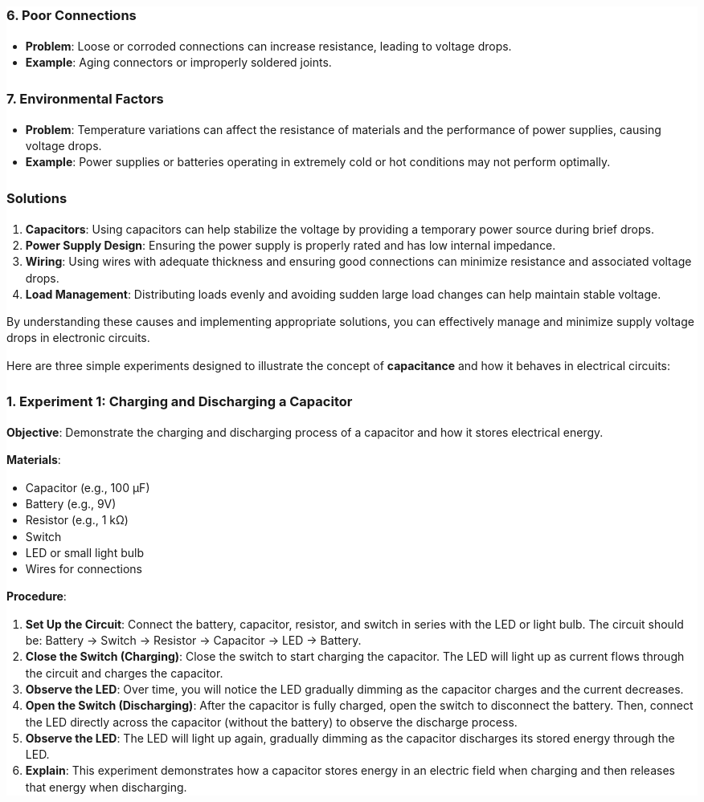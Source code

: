 ### 6. **Poor Connections**
- **Problem**: Loose or corroded connections can increase resistance, leading to voltage drops.
- **Example**: Aging connectors or improperly soldered joints.

### 7. **Environmental Factors**
- **Problem**: Temperature variations can affect the resistance of materials and the performance of power supplies, causing voltage drops.
- **Example**: Power supplies or batteries operating in extremely cold or hot conditions may not perform optimally.

### Solutions
1. **Capacitors**: Using capacitors can help stabilize the voltage by providing a temporary power source during brief drops.
2. **Power Supply Design**: Ensuring the power supply is properly rated and has low internal impedance.
3. **Wiring**: Using wires with adequate thickness and ensuring good connections can minimize resistance and associated voltage drops.
4. **Load Management**: Distributing loads evenly and avoiding sudden large load changes can help maintain stable voltage.

By understanding these causes and implementing appropriate solutions, you can effectively manage and minimize supply voltage drops in electronic circuits.

Here are three simple experiments designed to illustrate the concept of **capacitance** and how it behaves in electrical circuits:

### 1. **Experiment 1: Charging and Discharging a Capacitor**
**Objective**: Demonstrate the charging and discharging process of a capacitor and how it stores electrical energy.

**Materials**:
- Capacitor (e.g., 100 µF)
- Battery (e.g., 9V)
- Resistor (e.g., 1 kΩ)
- Switch
- LED or small light bulb
- Wires for connections

**Procedure**:
1. **Set Up the Circuit**: Connect the battery, capacitor, resistor, and switch in series with the LED or light bulb. The circuit should be: Battery -> Switch -> Resistor -> Capacitor -> LED -> Battery.
2. **Close the Switch (Charging)**: Close the switch to start charging the capacitor. The LED will light up as current flows through the circuit and charges the capacitor.
3. **Observe the LED**: Over time, you will notice the LED gradually dimming as the capacitor charges and the current decreases.
4. **Open the Switch (Discharging)**: After the capacitor is fully charged, open the switch to disconnect the battery. Then, connect the LED directly across the capacitor (without the battery) to observe the discharge process.
5. **Observe the LED**: The LED will light up again, gradually dimming as the capacitor discharges its stored energy through the LED.
6. **Explain**: This experiment demonstrates how a capacitor stores energy in an electric field when charging and then releases that energy when discharging.
